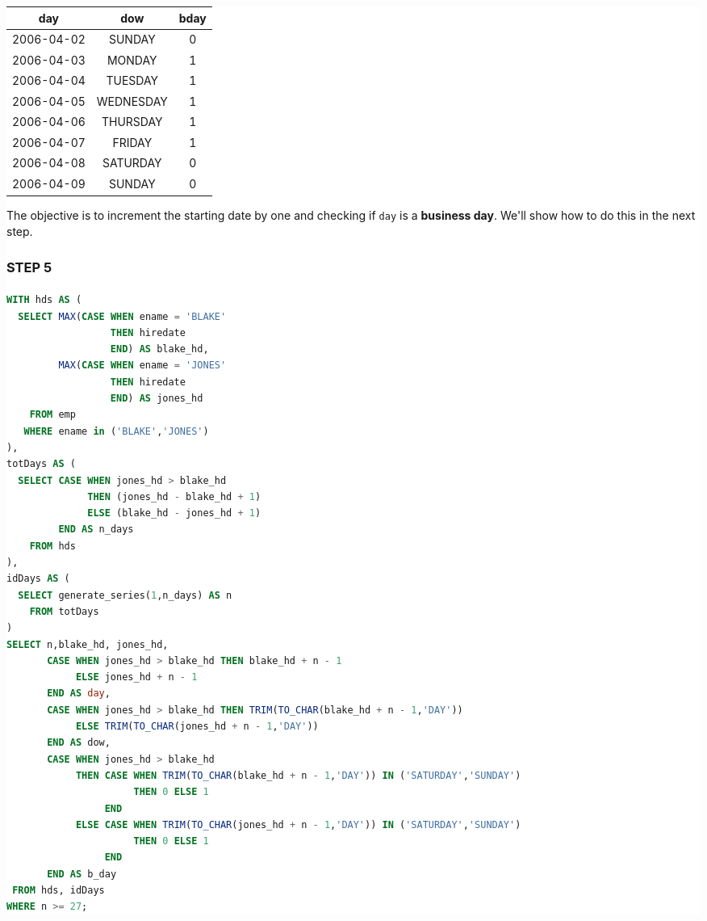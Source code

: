 |day     |    dow    | bday|
|:--------:|:----------:|:----:|
|2006-04-02 | SUNDAY    |    0|
|2006-04-03 | MONDAY    |    1|
|2006-04-04 | TUESDAY   |    1|
|2006-04-05 | WEDNESDAY |    1|
|2006-04-06 | THURSDAY  |    1|
|2006-04-07 | FRIDAY    |    1|
|2006-04-08 | SATURDAY  |    0|
|2006-04-09 | SUNDAY    |    0|

The objective is to increment the starting date by one and checking if `day` is a **business day**. We'll show how to do this in the next step.

### STEP 5

```SQL
WITH hds AS (
  SELECT MAX(CASE WHEN ename = 'BLAKE'
                  THEN hiredate
                  END) AS blake_hd,
         MAX(CASE WHEN ename = 'JONES'
                  THEN hiredate
                  END) AS jones_hd
    FROM emp
   WHERE ename in ('BLAKE','JONES')
),
totDays AS (
  SELECT CASE WHEN jones_hd > blake_hd
              THEN (jones_hd - blake_hd + 1)
              ELSE (blake_hd - jones_hd + 1)
         END AS n_days
    FROM hds
),
idDays AS (
  SELECT generate_series(1,n_days) AS n
    FROM totDays
)
SELECT n,blake_hd, jones_hd,
       CASE WHEN jones_hd > blake_hd THEN blake_hd + n - 1
            ELSE jones_hd + n - 1
       END AS day,
       CASE WHEN jones_hd > blake_hd THEN TRIM(TO_CHAR(blake_hd + n - 1,'DAY'))
            ELSE TRIM(TO_CHAR(jones_hd + n - 1,'DAY'))
       END AS dow,
       CASE WHEN jones_hd > blake_hd
            THEN CASE WHEN TRIM(TO_CHAR(blake_hd + n - 1,'DAY')) IN ('SATURDAY','SUNDAY')
                      THEN 0 ELSE 1
                 END
            ELSE CASE WHEN TRIM(TO_CHAR(jones_hd + n - 1,'DAY')) IN ('SATURDAY','SUNDAY')
                      THEN 0 ELSE 1
                 END
       END AS b_day
 FROM hds, idDays
WHERE n >= 27;
```
